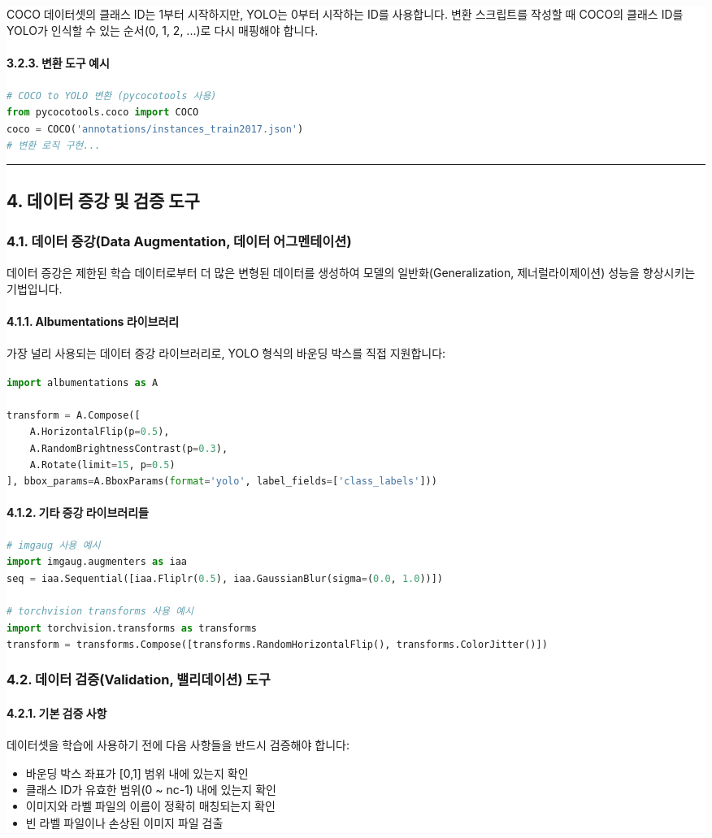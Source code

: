 COCO 데이터셋의 클래스 ID는 1부터 시작하지만, YOLO는 0부터 시작하는 ID를 사용합니다. 변환 스크립트를 작성할 때 COCO의 클래스 ID를 YOLO가 인식할 수 있는 순서(0, 1, 2, ...)로 다시 매핑해야 합니다.

#### 3.2.3. 변환 도구 예시

```python
# COCO to YOLO 변환 (pycocotools 사용)
from pycocotools.coco import COCO
coco = COCO('annotations/instances_train2017.json')
# 변환 로직 구현...
```

---

## 4. 데이터 증강 및 검증 도구

### 4.1. 데이터 증강(Data Augmentation, 데이터 어그멘테이션)

데이터 증강은 제한된 학습 데이터로부터 더 많은 변형된 데이터를 생성하여 모델의 일반화(Generalization, 제너럴라이제이션) 성능을 향상시키는 기법입니다.

#### 4.1.1. Albumentations 라이브러리

가장 널리 사용되는 데이터 증강 라이브러리로, YOLO 형식의 바운딩 박스를 직접 지원합니다:

```python
import albumentations as A

transform = A.Compose([
    A.HorizontalFlip(p=0.5),
    A.RandomBrightnessContrast(p=0.3),
    A.Rotate(limit=15, p=0.5)
], bbox_params=A.BboxParams(format='yolo', label_fields=['class_labels']))
```

#### 4.1.2. 기타 증강 라이브러리들

```python
# imgaug 사용 예시
import imgaug.augmenters as iaa
seq = iaa.Sequential([iaa.Fliplr(0.5), iaa.GaussianBlur(sigma=(0.0, 1.0))])

# torchvision transforms 사용 예시  
import torchvision.transforms as transforms
transform = transforms.Compose([transforms.RandomHorizontalFlip(), transforms.ColorJitter()])
```

### 4.2. 데이터 검증(Validation, 밸리데이션) 도구

#### 4.2.1. 기본 검증 사항

데이터셋을 학습에 사용하기 전에 다음 사항들을 반드시 검증해야 합니다:

- 바운딩 박스 좌표가 [0,1] 범위 내에 있는지 확인
- 클래스 ID가 유효한 범위(0 ~ nc-1) 내에 있는지 확인  
- 이미지와 라벨 파일의 이름이 정확히 매칭되는지 확인
- 빈 라벨 파일이나 손상된 이미지 파일 검출
